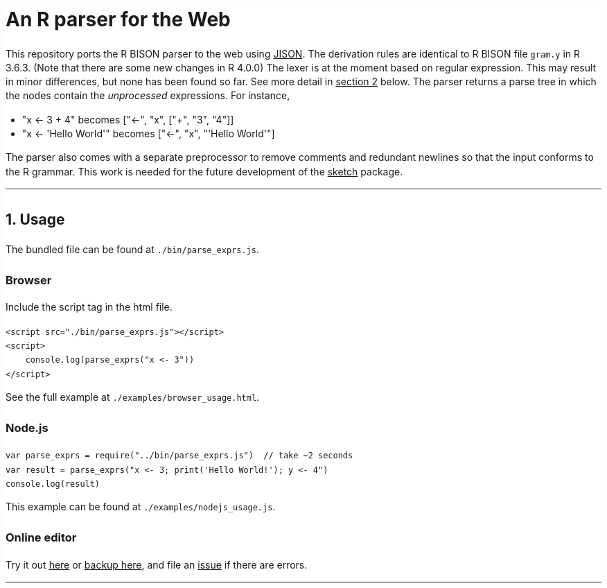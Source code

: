# An R parser for the Web

This repository ports the R BISON parser to the web using [JISON](https://github.com/zaach/jison). The derivation rules are identical to R BISON file `gram.y` in R 3.6.3. (Note that there are some new changes in R 4.0.0) The lexer is at the moment based on regular expression. This may result in minor differences, but none has been found so far. See more detail in [section 2](#2-notes) below. The parser returns a parse tree in which the nodes contain the *unprocessed* expressions. For instance, 
- "x <- 3 + 4" becomes ["<-", "x", ["+", "3", "4"]]
- "x <- 'Hello World'" becomes ["<-", "x", "'Hello World'"]

The parser also comes with a separate preprocessor to remove comments and redundant newlines so that the input conforms to the R grammar. This work is needed for the future development of the [sketch](https://github.com/kcf-jackson/sketch) package. 

---


## 1. Usage

The bundled file can be found at `./bin/parse_exprs.js`.

### Browser

Include the script tag in the html file.

```
<script src="./bin/parse_exprs.js"></script>
<script>
    console.log(parse_exprs("x <- 3"))
</script>
```

See the full example at `./examples/browser_usage.html`.


### Node.js

```
var parse_exprs = require("../bin/parse_exprs.js")  // take ~2 seconds
var result = parse_exprs("x <- 3; print('Hello World!'); y <- 4")
console.log(result)
```

This example can be found at `./examples/nodejs_usage.js`.


### Online editor

Try it out [here](https://gitcdn.link/repo/kcf-jackson/R-parser-for-the-Web/master/examples/editor/index.html) or [backup here](https://htmlpreview.github.io/?https://github.com/kcf-jackson/R-parser-for-the-Web/blob/master/examples/editor/index.html), and file an [issue](https://github.com/kcf-jackson/R-parser-for-the-Web/issues) if there are errors.

---
